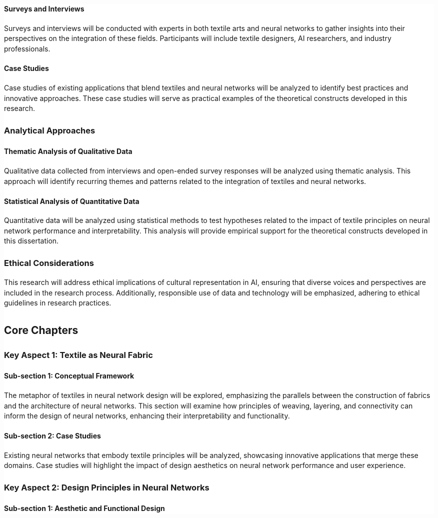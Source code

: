 #### Surveys and Interviews

Surveys and interviews will be conducted with experts in both textile arts and neural networks to gather insights into their perspectives on the integration of these fields. Participants will include textile designers, AI researchers, and industry professionals.

#### Case Studies

Case studies of existing applications that blend textiles and neural networks will be analyzed to identify best practices and innovative approaches. These case studies will serve as practical examples of the theoretical constructs developed in this research.

### Analytical Approaches

#### Thematic Analysis of Qualitative Data

Qualitative data collected from interviews and open-ended survey responses will be analyzed using thematic analysis. This approach will identify recurring themes and patterns related to the integration of textiles and neural networks.

#### Statistical Analysis of Quantitative Data

Quantitative data will be analyzed using statistical methods to test hypotheses related to the impact of textile principles on neural network performance and interpretability. This analysis will provide empirical support for the theoretical constructs developed in this dissertation.

### Ethical Considerations

This research will address ethical implications of cultural representation in AI, ensuring that diverse voices and perspectives are included in the research process. Additionally, responsible use of data and technology will be emphasized, adhering to ethical guidelines in research practices.

## Core Chapters

### Key Aspect 1: Textile as Neural Fabric

#### Sub-section 1: Conceptual Framework

The metaphor of textiles in neural network design will be explored, emphasizing the parallels between the construction of fabrics and the architecture of neural networks. This section will examine how principles of weaving, layering, and connectivity can inform the design of neural networks, enhancing their interpretability and functionality.

#### Sub-section 2: Case Studies

Existing neural networks that embody textile principles will be analyzed, showcasing innovative applications that merge these domains. Case studies will highlight the impact of design aesthetics on neural network performance and user experience.

### Key Aspect 2: Design Principles in Neural Networks

#### Sub-section 1: Aesthetic and Functional Design
